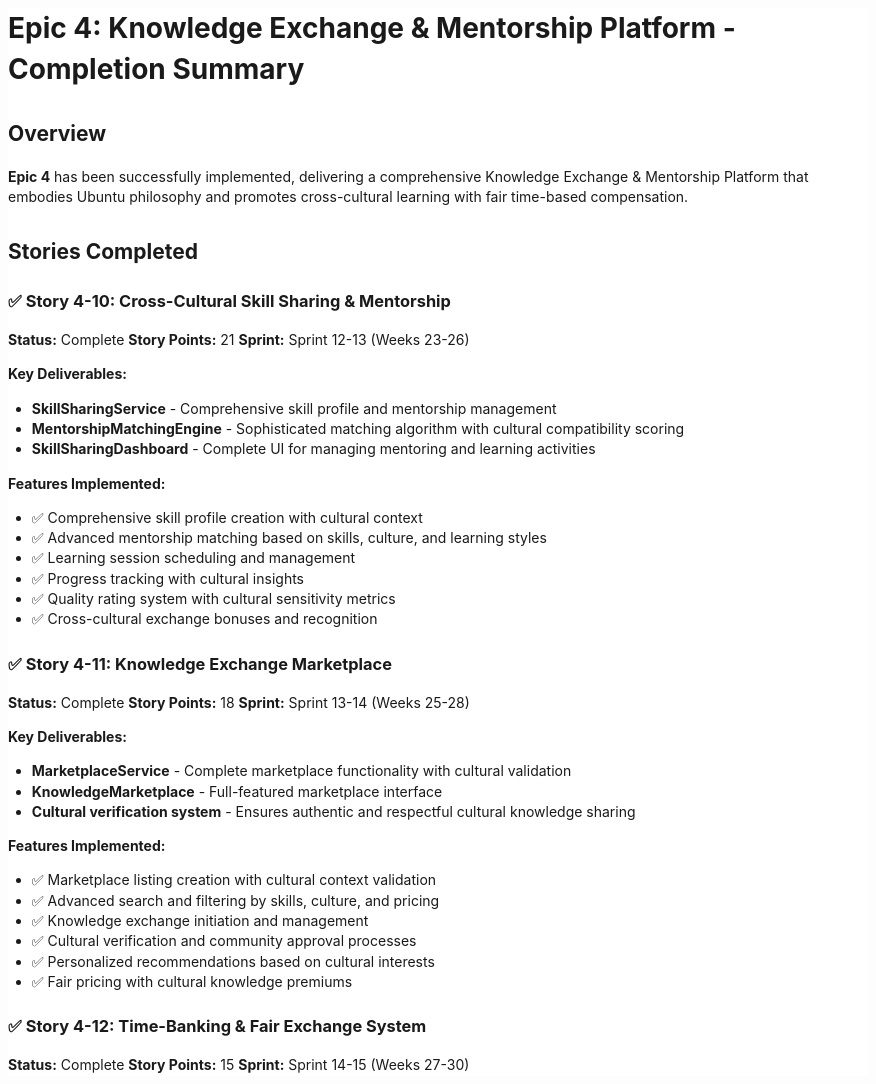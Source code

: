 # Epic 4: Knowledge Exchange & Mentorship Platform - Completion Summary

## Overview

**Epic 4** has been successfully implemented, delivering a comprehensive Knowledge Exchange & Mentorship Platform that embodies Ubuntu philosophy and promotes cross-cultural learning with fair time-based compensation.

## Stories Completed

### ✅ Story 4-10: Cross-Cultural Skill Sharing & Mentorship
**Status:** Complete
**Story Points:** 21
**Sprint:** Sprint 12-13 (Weeks 23-26)

**Key Deliverables:**
- **SkillSharingService** - Comprehensive skill profile and mentorship management
- **MentorshipMatchingEngine** - Sophisticated matching algorithm with cultural compatibility scoring
- **SkillSharingDashboard** - Complete UI for managing mentoring and learning activities

**Features Implemented:**
- ✅ Comprehensive skill profile creation with cultural context
- ✅ Advanced mentorship matching based on skills, culture, and learning styles
- ✅ Learning session scheduling and management
- ✅ Progress tracking with cultural insights
- ✅ Quality rating system with cultural sensitivity metrics
- ✅ Cross-cultural exchange bonuses and recognition

### ✅ Story 4-11: Knowledge Exchange Marketplace
**Status:** Complete
**Story Points:** 18
**Sprint:** Sprint 13-14 (Weeks 25-28)

**Key Deliverables:**
- **MarketplaceService** - Complete marketplace functionality with cultural validation
- **KnowledgeMarketplace** - Full-featured marketplace interface
- **Cultural verification system** - Ensures authentic and respectful cultural knowledge sharing

**Features Implemented:**
- ✅ Marketplace listing creation with cultural context validation
- ✅ Advanced search and filtering by skills, culture, and pricing
- ✅ Knowledge exchange initiation and management
- ✅ Cultural verification and community approval processes
- ✅ Personalized recommendations based on cultural interests
- ✅ Fair pricing with cultural knowledge premiums

### ✅ Story 4-12: Time-Banking & Fair Exchange System
**Status:** Complete
**Story Points:** 15
**Sprint:** Sprint 14-15 (Weeks 27-30)

